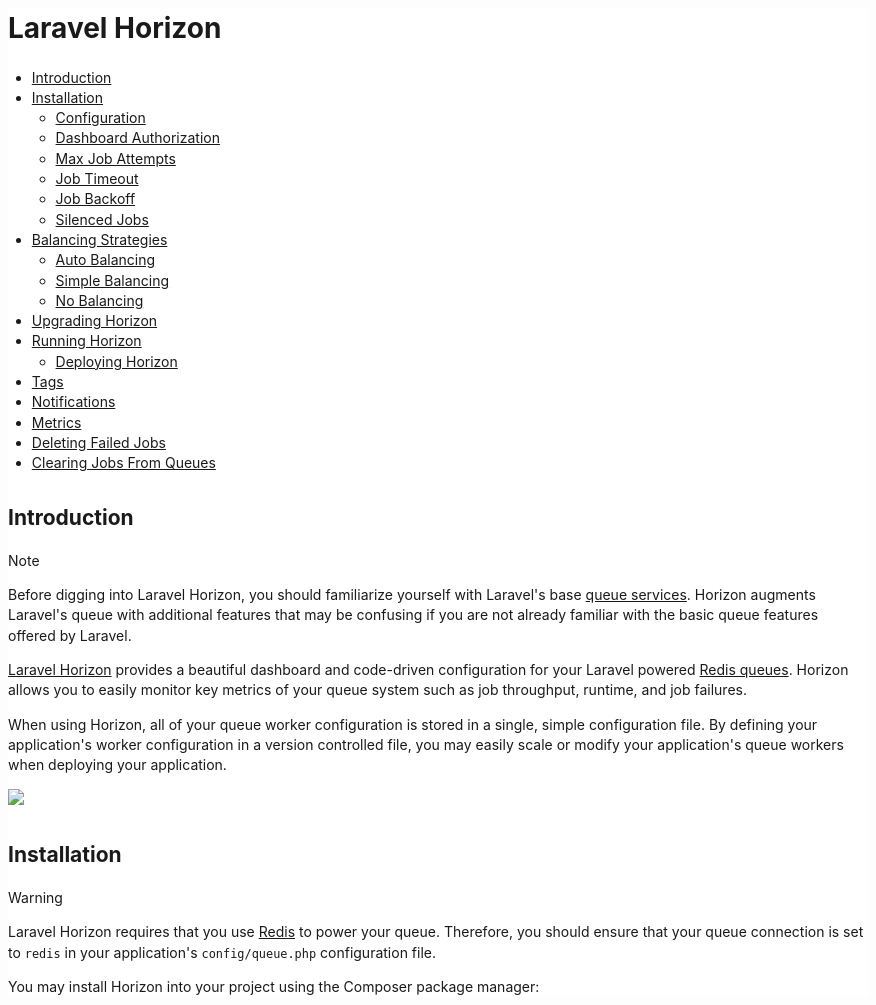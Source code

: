 # Laravel Horizon

- [Introduction](#introduction)
- [Installation](#installation)
    - [Configuration](#configuration)
    - [Dashboard Authorization](#dashboard-authorization)
    - [Max Job Attempts](#max-job-attempts)
    - [Job Timeout](#job-timeout)
    - [Job Backoff](#job-backoff)
    - [Silenced Jobs](#silenced-jobs)
- [Balancing Strategies](#balancing-strategies)
    - [Auto Balancing](#auto-balancing)
    - [Simple Balancing](#simple-balancing)
    - [No Balancing](#no-balancing)
- [Upgrading Horizon](#upgrading-horizon)
- [Running Horizon](#running-horizon)
    - [Deploying Horizon](#deploying-horizon)
- [Tags](#tags)
- [Notifications](#notifications)
- [Metrics](#metrics)
- [Deleting Failed Jobs](#deleting-failed-jobs)
- [Clearing Jobs From Queues](#clearing-jobs-from-queues)

<a name="introduction"></a>
## Introduction

> [!NOTE]
> Before digging into Laravel Horizon, you should familiarize yourself with Laravel's base [queue services](/docs/{{version}}/queues). Horizon augments Laravel's queue with additional features that may be confusing if you are not already familiar with the basic queue features offered by Laravel.

[Laravel Horizon](https://github.com/laravel/horizon) provides a beautiful dashboard and code-driven configuration for your Laravel powered [Redis queues](/docs/{{version}}/queues). Horizon allows you to easily monitor key metrics of your queue system such as job throughput, runtime, and job failures.

When using Horizon, all of your queue worker configuration is stored in a single, simple configuration file. By defining your application's worker configuration in a version controlled file, you may easily scale or modify your application's queue workers when deploying your application.

<img src="https://laravel.com/img/docs/horizon-example.png">

<a name="installation"></a>
## Installation

> [!WARNING]
> Laravel Horizon requires that you use [Redis](https://redis.io) to power your queue. Therefore, you should ensure that your queue connection is set to `redis` in your application's `config/queue.php` configuration file.

You may install Horizon into your project using the Composer package manager:
